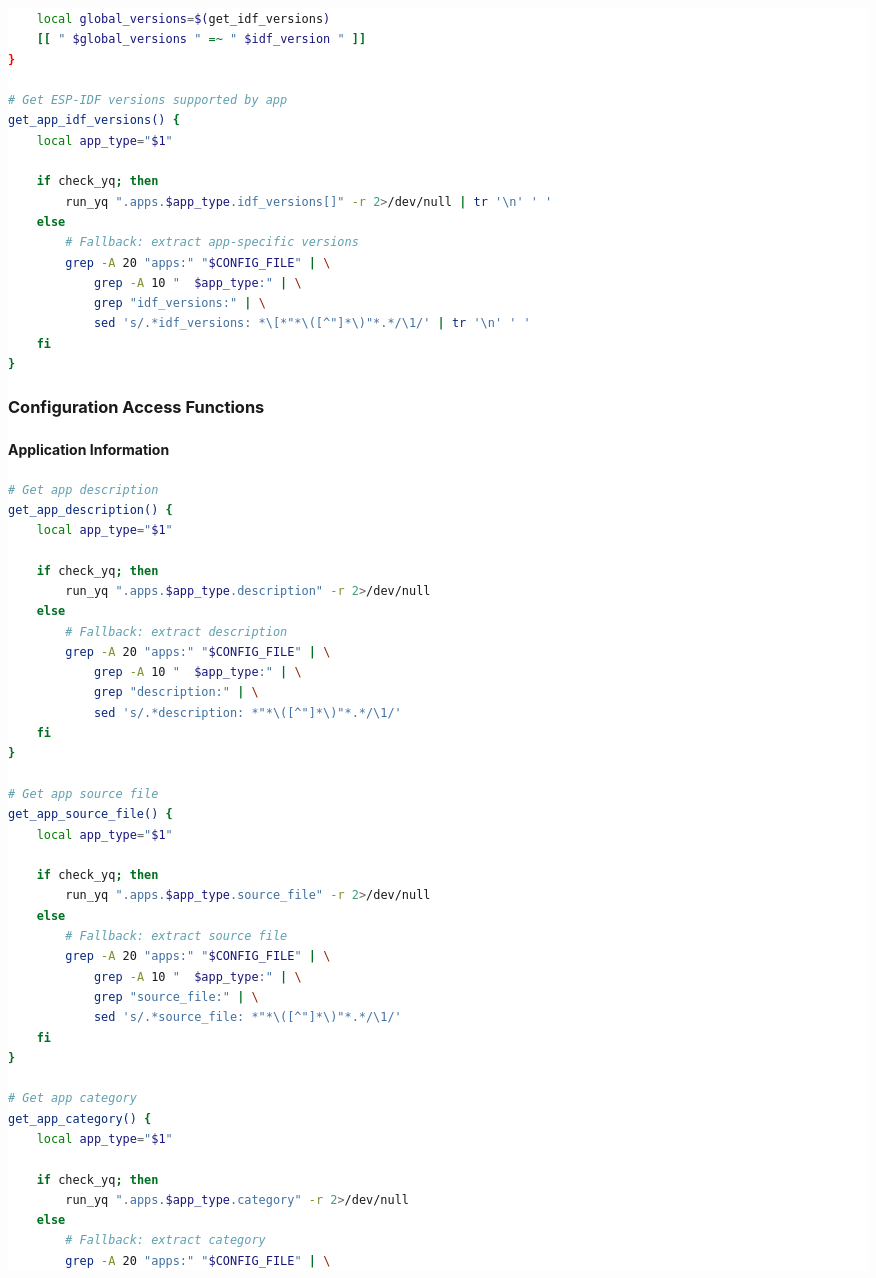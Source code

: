 ```bash
    local global_versions=$(get_idf_versions)
    [[ " $global_versions " =~ " $idf_version " ]]
}

# Get ESP-IDF versions supported by app
get_app_idf_versions() {
    local app_type="$1"
    
    if check_yq; then
        run_yq ".apps.$app_type.idf_versions[]" -r 2>/dev/null | tr '\n' ' '
    else
        # Fallback: extract app-specific versions
        grep -A 20 "apps:" "$CONFIG_FILE" | \
            grep -A 10 "  $app_type:" | \
            grep "idf_versions:" | \
            sed 's/.*idf_versions: *\[*"*\([^"]*\)"*.*/\1/' | tr '\n' ' '
    fi
}
```

### **Configuration Access Functions**

#### **Application Information**
```bash
# Get app description
get_app_description() {
    local app_type="$1"
    
    if check_yq; then
        run_yq ".apps.$app_type.description" -r 2>/dev/null
    else
        # Fallback: extract description
        grep -A 20 "apps:" "$CONFIG_FILE" | \
            grep -A 10 "  $app_type:" | \
            grep "description:" | \
            sed 's/.*description: *"*\([^"]*\)"*.*/\1/'
    fi
}

# Get app source file
get_app_source_file() {
    local app_type="$1"
    
    if check_yq; then
        run_yq ".apps.$app_type.source_file" -r 2>/dev/null
    else
        # Fallback: extract source file
        grep -A 20 "apps:" "$CONFIG_FILE" | \
            grep -A 10 "  $app_type:" | \
            grep "source_file:" | \
            sed 's/.*source_file: *"*\([^"]*\)"*.*/\1/'
    fi
}

# Get app category
get_app_category() {
    local app_type="$1"
    
    if check_yq; then
        run_yq ".apps.$app_type.category" -r 2>/dev/null
    else
        # Fallback: extract category
        grep -A 20 "apps:" "$CONFIG_FILE" | \
```